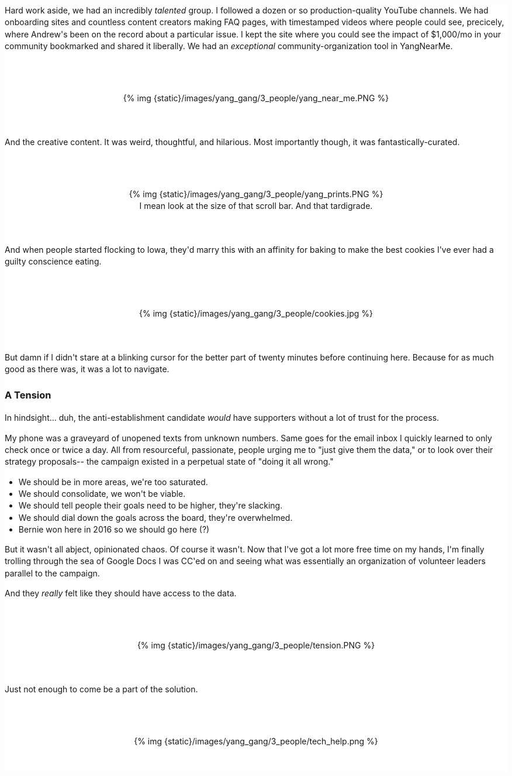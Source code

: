 Hard work aside, we had an incredibly *talented* group. I followed a dozen or so production-quality YouTube channels. We had onboarding sites and countless content creators making FAQ pages, with timestamped videos where people could see, precicely, where Andrew's been on the record about a particular issue. I kept the site where you could see the impact of $1,000/mo in your community bookmarked and shared it liberally. We had an *exceptional* community-organization tool in YangNearMe.

<br></br>
<center>{% img {static}/images/yang_gang/3_people/yang_near_me.PNG %}</center>
<br></br>

And the creative content. It was weird, thoughtful, and hilarious. Most importantly though, it was fantastically-curated.

<br></br>
<center>{% img {static}/images/yang_gang/3_people/yang_prints.PNG %}</center>
<center>I mean look at the size of that scroll bar. And that tardigrade.</center>
<br></br>

And when people started flocking to Iowa, they'd marry this with an affinity for baking to make the best cookies I've ever had a guilty conscience eating.

<br></br>
<center>{% img {static}/images/yang_gang/3_people/cookies.jpg %}</center>
<br></br>

But damn if I didn't stare at a blinking cursor for the better part of twenty minutes before continuing here. Because for as much good as there was, it was a lot to navigate.

### A Tension

In hindsight... duh, the anti-establishment candidate *would* have supporters without a lot of trust for the process.

My phone was a graveyard of unopened texts from unknown numbers. Same goes for the email inbox I quickly learned to only check once or twice a day. All from resourceful, passionate, people urging me to "just give them the data," or to look over their strategy proposals-- the campaign existed in a perpetual state of "doing it all wrong."

* We should be in more areas, we're too saturated.
* We should consolidate, we won't be viable.
* We should tell people their goals need to be higher, they're slacking.
* We should dial down the goals across the board, they're overwhelmed.
* Bernie won here in 2016 so we should go here (?)

But it wasn't all abject, opinionated chaos. Of course it wasn't. Now that I've got a lot more free time on my hands, I'm finally trolling through the sea of Google Docs I was CC'ed on and seeing what was essentially an organization of volunteer leaders parallel to the campaign.

And they *really* felt like they should have access to the data.

<br></br>
<center>{% img {static}/images/yang_gang/3_people/tension.PNG %}</center>
<br></br>

Just not enough to come be a part of the solution.

<br></br>
<center>{% img {static}/images/yang_gang/3_people/tech_help.png %}</center>
<br></br>
